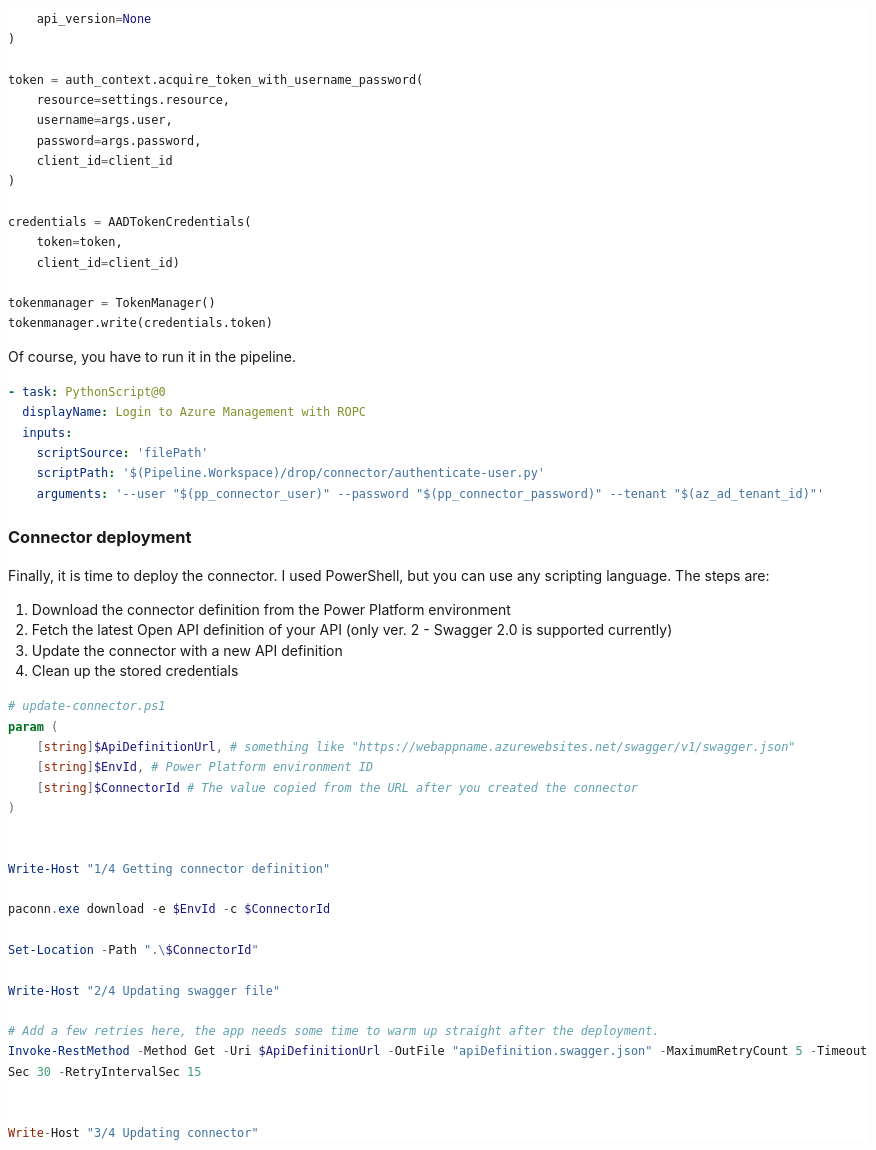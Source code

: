 ```python
    api_version=None
)

token = auth_context.acquire_token_with_username_password(
    resource=settings.resource,
    username=args.user,
    password=args.password,
    client_id=client_id
)

credentials = AADTokenCredentials(
    token=token,
    client_id=client_id)

tokenmanager = TokenManager()
tokenmanager.write(credentials.token)

```

Of course, you have to run it in the pipeline.

```yml
- task: PythonScript@0
  displayName: Login to Azure Management with ROPC
  inputs:
    scriptSource: 'filePath'
    scriptPath: '$(Pipeline.Workspace)/drop/connector/authenticate-user.py'
    arguments: '--user "$(pp_connector_user)" --password "$(pp_connector_password)" --tenant "$(az_ad_tenant_id)"'
```

### Connector deployment

Finally, it is time to deploy the connector. I used PowerShell, but you can use any scripting language. The steps are:

1. Download the connector definition from the Power Platform environment
2. Fetch the latest Open API definition of your API (only ver. 2 - Swagger 2.0 is supported currently)
3. Update the connector with a new API definition
4. Clean up the stored credentials

```PowerShell
# update-connector.ps1
param (
    [string]$ApiDefinitionUrl, # something like "https://webappname.azurewebsites.net/swagger/v1/swagger.json"
    [string]$EnvId, # Power Platform environment ID
    [string]$ConnectorId # The value copied from the URL after you created the connector
)


Write-Host "1/4 Getting connector definition"

paconn.exe download -e $EnvId -c $ConnectorId

Set-Location -Path ".\$ConnectorId"

Write-Host "2/4 Updating swagger file"

# Add a few retries here, the app needs some time to warm up straight after the deployment.
Invoke-RestMethod -Method Get -Uri $ApiDefinitionUrl -OutFile "apiDefinition.swagger.json" -MaximumRetryCount 5 -TimeoutSec 30 -RetryIntervalSec 15


Write-Host "3/4 Updating connector"
```